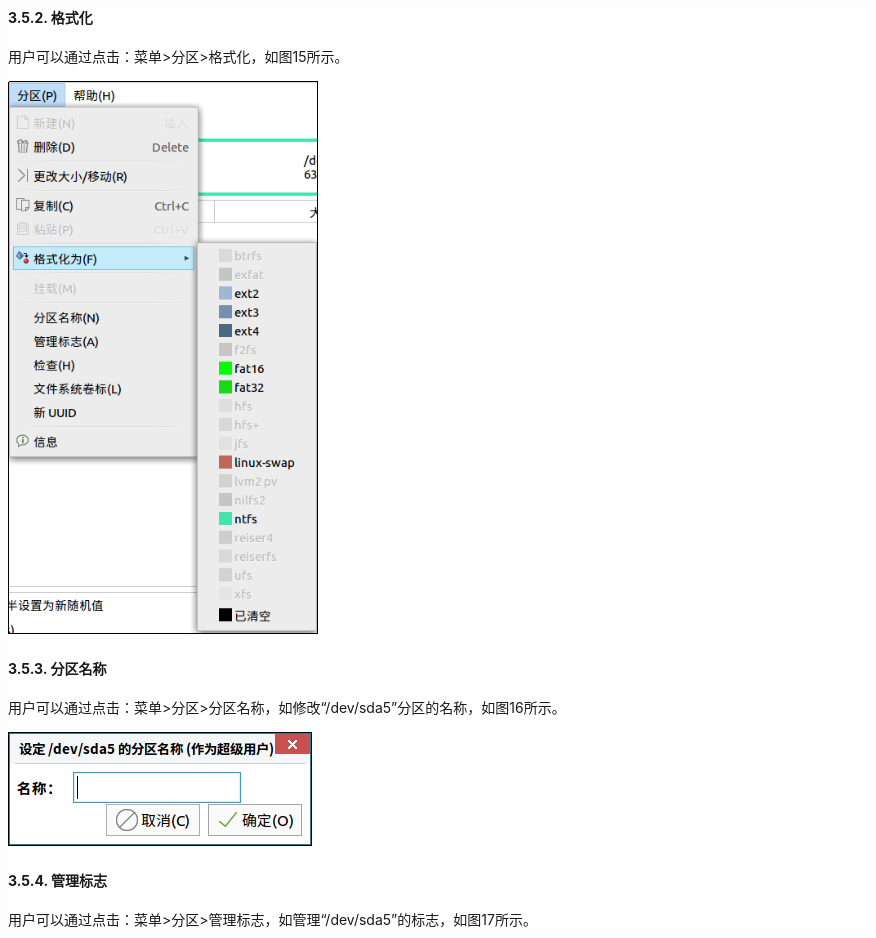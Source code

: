 #### 3.5.2. 格式化
用户可以通过点击：菜单>分区>格式化，如图15所示。

![图 15 格式化](image/15.png)
<br>

#### 3.5.3. 分区名称
用户可以通过点击：菜单>分区>分区名称，如修改“/dev/sda5”分区的名称，如图16所示。

![图 16 分区名称](image/16.png)
<br>

#### 3.5.4. 管理标志
用户可以通过点击：菜单>分区>管理标志，如管理“/dev/sda5”的标志，如图17所示。
